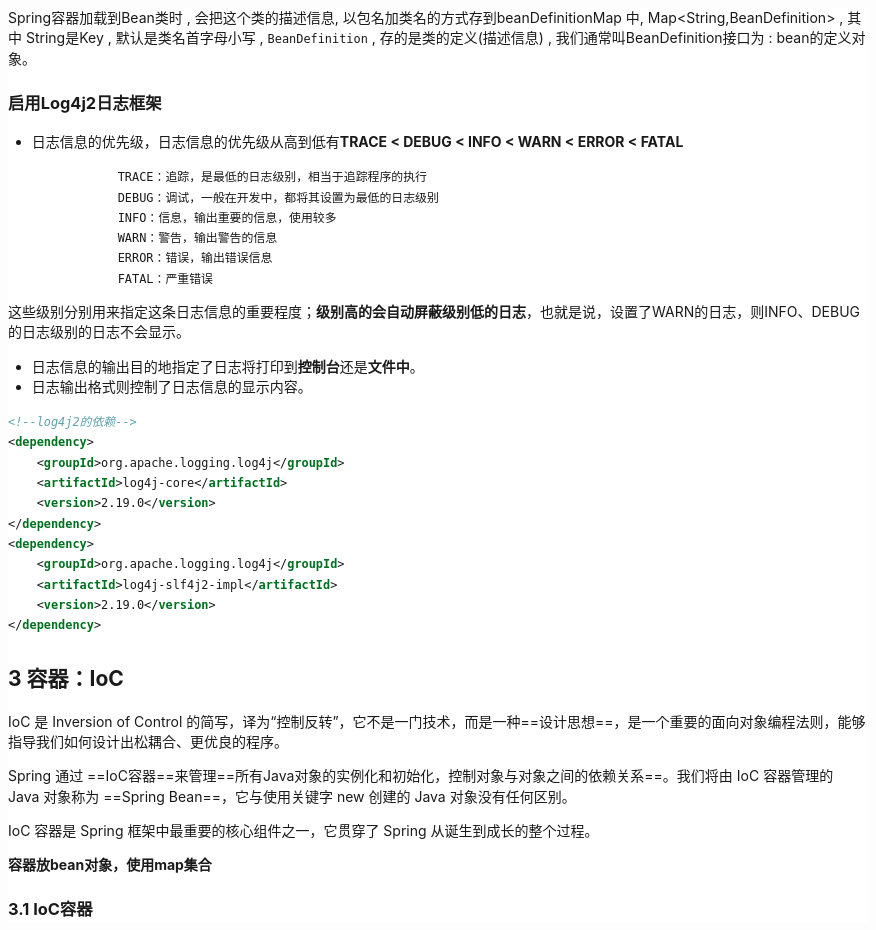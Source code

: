 Spring容器加载到Bean类时 , 会把这个类的描述信息, 以包名加类名的方式存到beanDefinitionMap 中,
Map<String,BeanDefinition> , 其中 String是Key , 默认是类名首字母小写 , `BeanDefinition` , 存的是类的定义(描述信息) , 我们通常叫BeanDefinition接口为 : bean的定义对象。

### 启用Log4j2日志框架

- 日志信息的优先级，日志信息的优先级从高到低有**TRACE < DEBUG < INFO < WARN < ERROR < FATAL**
  
                  TRACE：追踪，是最低的日志级别，相当于追踪程序的执行
                  DEBUG：调试，一般在开发中，都将其设置为最低的日志级别
                  INFO：信息，输出重要的信息，使用较多
                  WARN：警告，输出警告的信息
                  ERROR：错误，输出错误信息
                  FATAL：严重错误

这些级别分别用来指定这条日志信息的重要程度；**级别高的会自动屏蔽级别低的日志**，也就是说，设置了WARN的日志，则INFO、DEBUG的日志级别的日志不会显示。

- 日志信息的输出目的地指定了日志将打印到**控制台**还是**文件中**。
- 日志输出格式则控制了日志信息的显示内容。

```xml
<!--log4j2的依赖-->
<dependency>
    <groupId>org.apache.logging.log4j</groupId>
    <artifactId>log4j-core</artifactId>
    <version>2.19.0</version>
</dependency>
<dependency>
    <groupId>org.apache.logging.log4j</groupId>
    <artifactId>log4j-slf4j2-impl</artifactId>
    <version>2.19.0</version>
</dependency>
```

## 3 容器：IoC

IoC 是 Inversion of Control 的简写，译为“控制反转”，它不是一门技术，而是一种==设计思想==，是一个重要的面向对象编程法则，能够指导我们如何设计出松耦合、更优良的程序。

Spring 通过 ==IoC容器==来管理==所有Java对象的实例化和初始化，控制对象与对象之间的依赖关系==。我们将由 IoC 容器管理的 Java 对象称为 ==Spring Bean==，它与使用关键字 new 创建的 Java 对象没有任何区别。

IoC 容器是 Spring 框架中最重要的核心组件之一，它贯穿了 Spring 从诞生到成长的整个过程。

**容器放bean对象，使用map集合**

### 3.1 IoC容器

